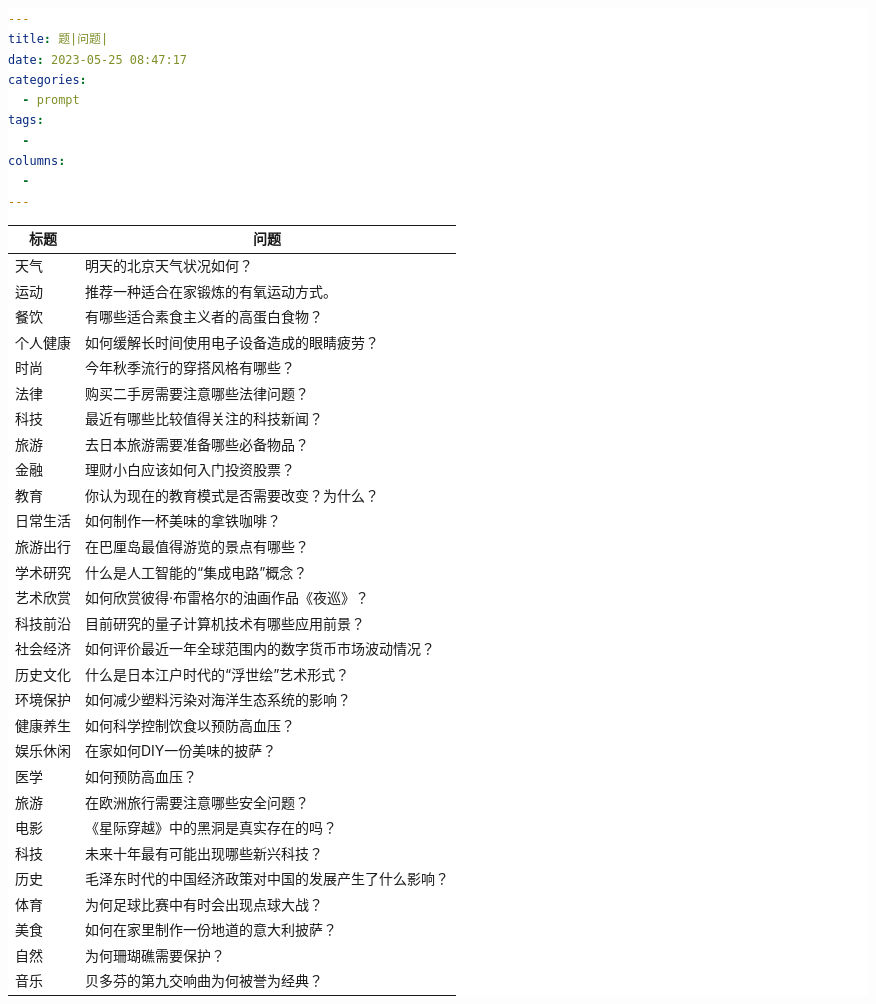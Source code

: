 ```yaml
---
title: 题|问题|
date: 2023-05-25 08:47:17
categories:
  - prompt
tags:
  - 
columns:
  - 
---
```

|标题|问题|
|---|---|
|天气|明天的北京天气状况如何？|
|运动|推荐一种适合在家锻炼的有氧运动方式。|
|餐饮|有哪些适合素食主义者的高蛋白食物？|
|个人健康|如何缓解长时间使用电子设备造成的眼睛疲劳？|
|时尚|今年秋季流行的穿搭风格有哪些？|
|法律|购买二手房需要注意哪些法律问题？|
|科技|最近有哪些比较值得关注的科技新闻？|
|旅游|去日本旅游需要准备哪些必备物品？|
|金融|理财小白应该如何入门投资股票？|
|教育|你认为现在的教育模式是否需要改变？为什么？|
| 日常生活 | 如何制作一杯美味的拿铁咖啡？ |
| 旅游出行 | 在巴厘岛最值得游览的景点有哪些？ |
| 学术研究 | 什么是人工智能的“集成电路”概念？ |
| 艺术欣赏 | 如何欣赏彼得·布雷格尔的油画作品《夜巡》？ |
| 科技前沿 | 目前研究的量子计算机技术有哪些应用前景？ |
| 社会经济 | 如何评价最近一年全球范围内的数字货币市场波动情况？ |
| 历史文化 | 什么是日本江户时代的“浮世绘”艺术形式？ |
| 环境保护 | 如何减少塑料污染对海洋生态系统的影响？ |
| 健康养生 | 如何科学控制饮食以预防高血压？ |
| 娱乐休闲 | 在家如何DIY一份美味的披萨？ |
|医学|如何预防高血压？|
|旅游|在欧洲旅行需要注意哪些安全问题？|
|电影|《星际穿越》中的黑洞是真实存在的吗？|
|科技|未来十年最有可能出现哪些新兴科技？|
|历史|毛泽东时代的中国经济政策对中国的发展产生了什么影响？|
|体育|为何足球比赛中有时会出现点球大战？|
|美食|如何在家里制作一份地道的意大利披萨？|
|自然|为何珊瑚礁需要保护？|
|音乐|贝多芬的第九交响曲为何被誉为经典？|